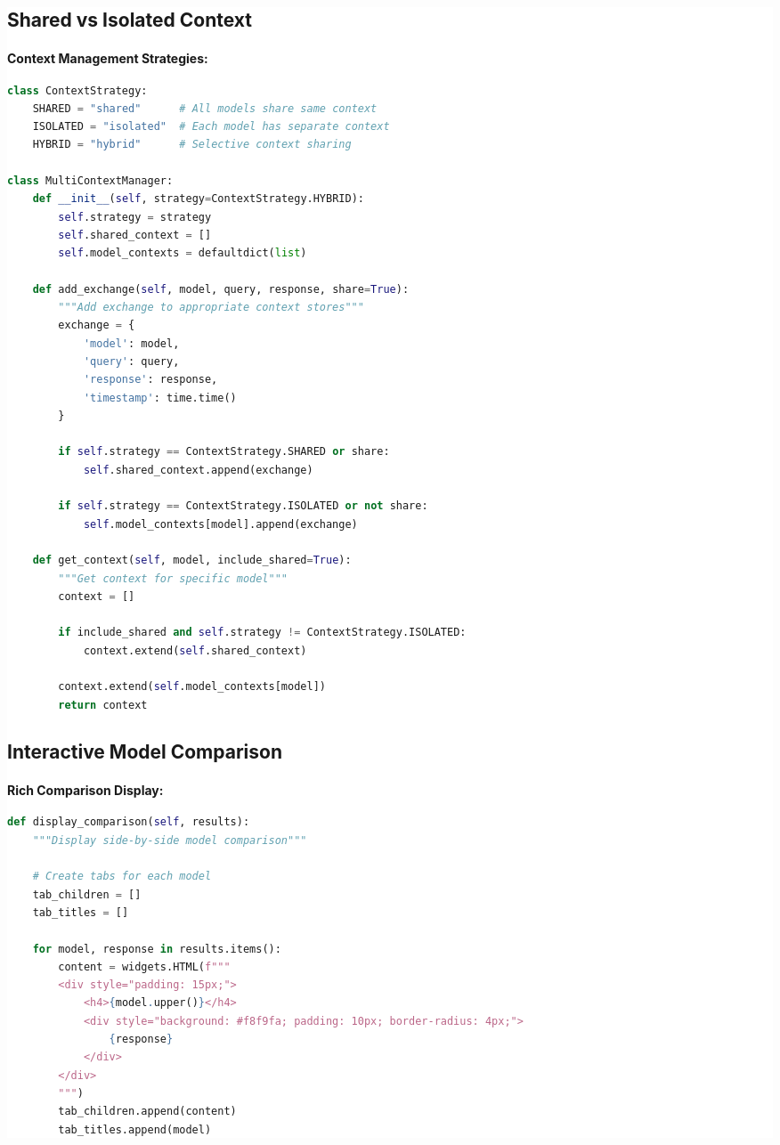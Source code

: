## Shared vs Isolated Context

**Context Management Strategies:**
```python
class ContextStrategy:
    SHARED = "shared"      # All models share same context
    ISOLATED = "isolated"  # Each model has separate context
    HYBRID = "hybrid"      # Selective context sharing

class MultiContextManager:
    def __init__(self, strategy=ContextStrategy.HYBRID):
        self.strategy = strategy
        self.shared_context = []
        self.model_contexts = defaultdict(list)
        
    def add_exchange(self, model, query, response, share=True):
        """Add exchange to appropriate context stores"""
        exchange = {
            'model': model,
            'query': query,
            'response': response,
            'timestamp': time.time()
        }
        
        if self.strategy == ContextStrategy.SHARED or share:
            self.shared_context.append(exchange)
        
        if self.strategy == ContextStrategy.ISOLATED or not share:
            self.model_contexts[model].append(exchange)
    
    def get_context(self, model, include_shared=True):
        """Get context for specific model"""
        context = []
        
        if include_shared and self.strategy != ContextStrategy.ISOLATED:
            context.extend(self.shared_context)
            
        context.extend(self.model_contexts[model])
        return context
```

## Interactive Model Comparison

**Rich Comparison Display:**
```python
def display_comparison(self, results):
    """Display side-by-side model comparison"""
    
    # Create tabs for each model
    tab_children = []
    tab_titles = []
    
    for model, response in results.items():
        content = widgets.HTML(f"""
        <div style="padding: 15px;">
            <h4>{model.upper()}</h4>
            <div style="background: #f8f9fa; padding: 10px; border-radius: 4px;">
                {response}
            </div>
        </div>
        """)
        tab_children.append(content)
        tab_titles.append(model)
```